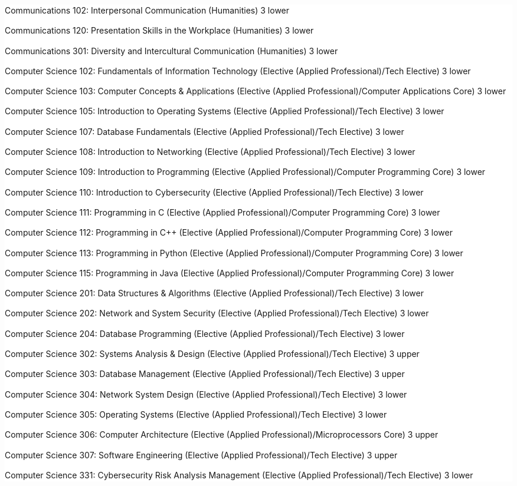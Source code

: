 Communications 102: Interpersonal Communication (Humanities) 3 lower

Communications 120: Presentation Skills in the Workplace (Humanities) 3 lower

Communications 301: Diversity and Intercultural Communication (Humanities) 3 lower

Computer Science 102: Fundamentals of Information Technology (Elective (Applied Professional)/Tech Elective) 3 lower

Computer Science 103: Computer Concepts & Applications (Elective (Applied Professional)/Computer Applications Core) 3 lower

Computer Science 105: Introduction to Operating Systems (Elective (Applied Professional)/Tech Elective) 3 lower

Computer Science 107: Database Fundamentals (Elective (Applied Professional)/Tech Elective) 3 lower

Computer Science 108: Introduction to Networking (Elective (Applied Professional)/Tech Elective) 3 lower

Computer Science 109: Introduction to Programming (Elective (Applied Professional)/Computer Programming Core) 3 lower

Computer Science 110: Introduction to Cybersecurity (Elective (Applied Professional)/Tech Elective) 3 lower

Computer Science 111: Programming in C (Elective (Applied Professional)/Computer Programming Core) 3 lower

Computer Science 112: Programming in C++ (Elective (Applied Professional)/Computer Programming Core) 3 lower

Computer Science 113: Programming in Python (Elective (Applied Professional)/Computer Programming Core) 3 lower

Computer Science 115: Programming in Java (Elective (Applied Professional)/Computer Programming Core) 3 lower

Computer Science 201: Data Structures & Algorithms (Elective (Applied Professional)/Tech Elective) 3 lower

Computer Science 202: Network and System Security (Elective (Applied Professional)/Tech Elective) 3 lower

Computer Science 204: Database Programming (Elective (Applied Professional)/Tech Elective) 3 lower

Computer Science 302: Systems Analysis & Design (Elective (Applied Professional)/Tech Elective) 3 upper

Computer Science 303: Database Management (Elective (Applied Professional)/Tech Elective) 3 upper

Computer Science 304: Network System Design (Elective (Applied Professional)/Tech Elective) 3 lower

Computer Science 305: Operating Systems (Elective (Applied Professional)/Tech Elective) 3 lower

Computer Science 306: Computer Architecture (Elective (Applied Professional)/Microprocessors Core) 3 upper

Computer Science 307: Software Engineering (Elective (Applied Professional)/Tech Elective) 3 upper

Computer Science 331: Cybersecurity Risk Analysis Management (Elective (Applied Professional)/Tech Elective) 3 lower

